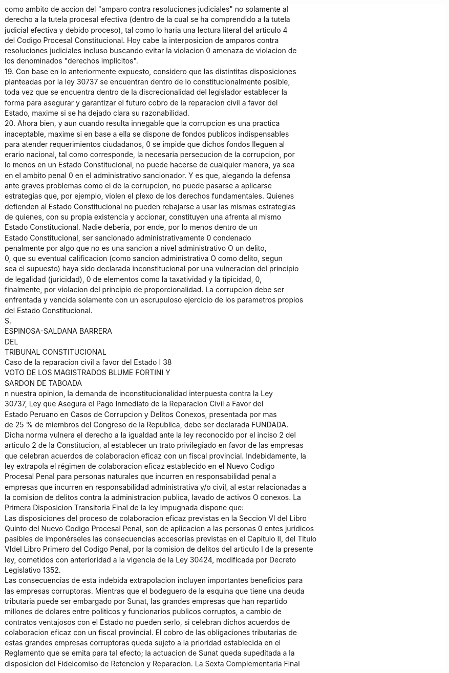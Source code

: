 como ambito de accion del "amparo contra resoluciones judiciales" no solamente al  
derecho a la tutela procesal efectiva (dentro de la cual se ha comprendido a la tutela  
judicial efectiva y debido proceso), tal como lo haria una lectura literal del articulo 4  
del Codigo Procesal Constitucional. Hoy cabe la interposicion de amparos contra  
resoluciones judiciales incluso buscando evitar la violacion 0 amenaza de violacion de  
los denominados "derechos implicitos".  
19. Con base en lo anteriormente expuesto, considero que las distintitas disposiciones  
planteadas por la ley 30737 se encuentran dentro de lo constitucionalmente posible,  
toda vez que se encuentra dentro de la discrecionalidad del legislador establecer la  
forma para asegurar y garantizar el futuro cobro de la reparacion civil a favor del  
Estado, maxime si se ha dejado clara su razonabilidad.  
20. Ahora bien, y aun cuando resulta innegable que la corrupcion es una practica  
inaceptable, maxime si en base a ella se dispone de fondos publicos indispensables  
para atender requerimientos ciudadanos, 0 se impide que dichos fondos Ileguen al  
erario nacional, tal como corresponde, la necesaria persecucion de la corrupcion, por  
lo menos en un Estado Constitucional, no puede hacerse de cualquier manera, ya sea  
en el ambito penal 0 en el administrativo sancionador. Y es que, alegando la defensa  
ante graves problemas como el de la corrupcion, no puede pasarse a aplicarse  
estrategias que, por ejemplo, violen el plexo de los derechos fundamentales. Quienes  
defienden al Estado Constitucional no pueden rebajarse a usar las mismas estrategias  
de quienes, con su propia existencia y accionar, constituyen una afrenta al mismo  
Estado Constitucional. Nadie deberia, por ende, por lo menos dentro de un  
Estado Constitucional, ser sancionado administrativamente 0 condenado  
penalmente por algo que no es una sancion a nivel administrativo O un delito,  
0, que su eventual calificacion (como sancion administrativa O como delito, segun  
sea el supuesto) haya sido declarada inconstitucional por una vulneracion del principio  
de legalidad (juricidad), 0 de elementos como la taxatividad y la tipicidad, 0,  
finalmente, por violacion del principio de proporcionalidad. La corrupcion debe ser  
enfrentada y vencida solamente con un escrupuloso ejercicio de los parametros propios  
del Estado Constitucional.  
S.  
ESPINOSA-SALDANA BARRERA  
DEL  
TRIBUNAL CONSTITUCIONAL  
Caso de la reparacion civil a favor del Estado I 38  
VOTO DE LOS MAGISTRADOS BLUME FORTINI Y  
SARDON DE TABOADA  
n nuestra opinion, la demanda de inconstitucionalidad interpuesta contra la Ley  
30737, Ley que Asegura el Pago Inmediato de la Reparacion Civil a Favor del  
Estado Peruano en Casos de Corrupcion y Delitos Conexos, presentada por mas  
de 25 % de miembros del Congreso de la Republica, debe ser declarada FUNDADA.  
Dicha norma vulnera el derecho a la igualdad ante la ley reconocido por el inciso 2 del  
articulo 2 de la Constitucion, al establecer un trato privilegiado en favor de las empresas  
que celebran acuerdos de colaboracion eficaz con un fiscal provincial. Indebidamente, la  
ley extrapola el régimen de colaboracion eficaz establecido en el Nuevo Codigo  
Procesal Penal para personas naturales que incurren en responsabilidad penal a  
empresas que incurren en responsabilidad administrativa y/o civil, al estar relacionadas a  
la comision de delitos contra la administracion publica, lavado de activos O conexos. La  
Primera Disposicion Transitoria Final de la ley impugnada dispone que:  
Las disposiciones del proceso de colaboracion eficaz previstas en la Seccion VI del Libro  
Quinto del Nuevo Codigo Procesal Penal, son de aplicacion a las personas 0 entes juridicos  
pasibles de imponérseles las consecuencias accesorias previstas en el Capitulo II, del Titulo  
VIdel Libro Primero del Codigo Penal, por la comision de delitos del articulo I de la presente  
ley, cometidos con anterioridad a la vigencia de la Ley 30424, modificada por Decreto  
Legislativo 1352.  
Las consecuencias de esta indebida extrapolacion incluyen importantes beneficios para  
las empresas corruptoras. Mientras que el bodeguero de la esquina que tiene una deuda  
tributaria puede ser embargado por Sunat, las grandes empresas que han repartido  
millones de dolares entre politicos y funcionarios publicos corruptos, a cambio de  
contratos ventajosos con el Estado no pueden serlo, si celebran dichos acuerdos de  
colaboracion eficaz con un fiscal provincial. El cobro de las obligaciones tributarias de  
estas grandes empresas corruptoras queda sujeto a la prioridad establecida en el  
Reglamento que se emita para tal efecto; la actuacion de Sunat queda supeditada a la  
disposicion del Fideicomiso de Retencion y Reparacion. La Sexta Complementaria Final  